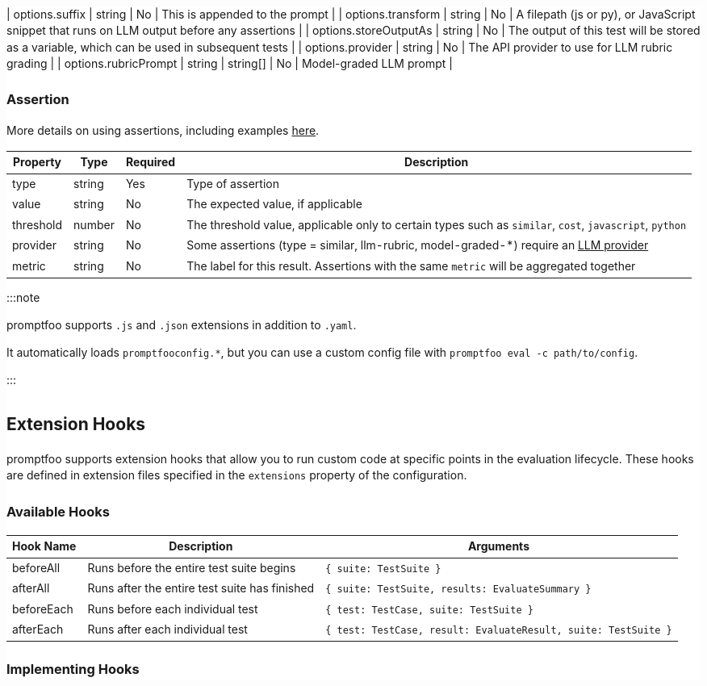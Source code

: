 | options.suffix        | string                                      | No       | This is appended to the prompt                                                                                                              |
| options.transform     | string                                      | No       | A filepath (js or py), or JavaScript snippet that runs on LLM output before any assertions                                                  |
| options.storeOutputAs | string                                      | No       | The output of this test will be stored as a variable, which can be used in subsequent tests                                                 |
| options.provider      | string                                      | No       | The API provider to use for LLM rubric grading                                                                                              |
| options.rubricPrompt  | string \| string[]                          | No       | Model-graded LLM prompt                                                                                                                     |

### Assertion

More details on using assertions, including examples [here](/docs/configuration/expected-outputs).

| Property  | Type   | Required | Description                                                                                              |
| --------- | ------ | -------- | -------------------------------------------------------------------------------------------------------- |
| type      | string | Yes      | Type of assertion                                                                                        |
| value     | string | No       | The expected value, if applicable                                                                        |
| threshold | number | No       | The threshold value, applicable only to certain types such as `similar`, `cost`, `javascript`, `python`  |
| provider  | string | No       | Some assertions (type = similar, llm-rubric, model-graded-\*) require an [LLM provider](/docs/providers) |
| metric    | string | No       | The label for this result. Assertions with the same `metric` will be aggregated together                 |

:::note

promptfoo supports `.js` and `.json` extensions in addition to `.yaml`.

It automatically loads `promptfooconfig.*`, but you can use a custom config file with `promptfoo eval -c path/to/config`.

:::

## Extension Hooks

promptfoo supports extension hooks that allow you to run custom code at specific points in the evaluation lifecycle. These hooks are defined in extension files specified in the `extensions` property of the configuration.

### Available Hooks

| Hook Name  | Description                                   | Arguments                                                      |
| ---------- | --------------------------------------------- | -------------------------------------------------------------- |
| beforeAll  | Runs before the entire test suite begins      | `{ suite: TestSuite }`                                         |
| afterAll   | Runs after the entire test suite has finished | `{ suite: TestSuite, results: EvaluateSummary }`               |
| beforeEach | Runs before each individual test              | `{ test: TestCase, suite: TestSuite }`                         |
| afterEach  | Runs after each individual test               | `{ test: TestCase, result: EvaluateResult, suite: TestSuite }` |

### Implementing Hooks
